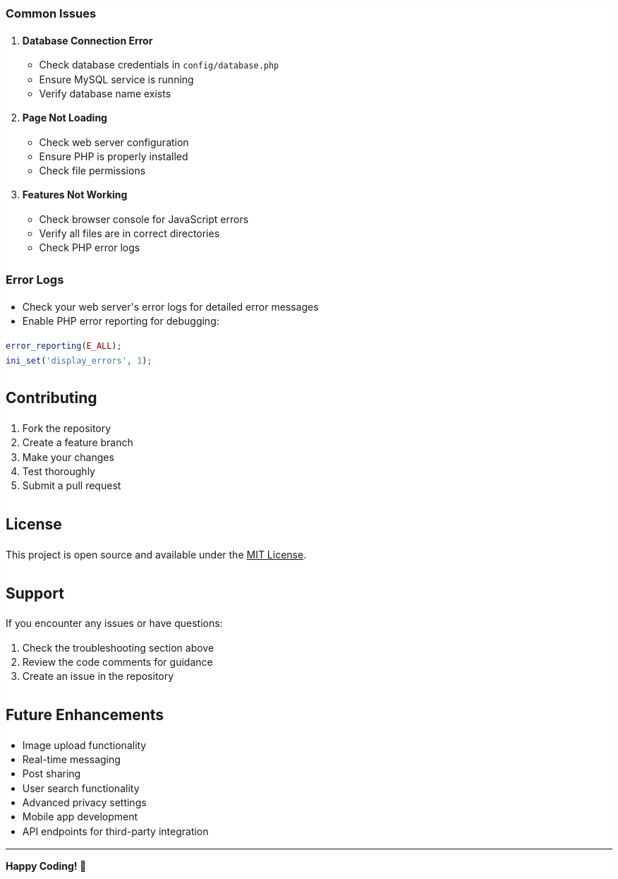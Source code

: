 ### Common Issues

1. **Database Connection Error**
   - Check database credentials in `config/database.php`
   - Ensure MySQL service is running
   - Verify database name exists

2. **Page Not Loading**
   - Check web server configuration
   - Ensure PHP is properly installed
   - Check file permissions

3. **Features Not Working**
   - Check browser console for JavaScript errors
   - Verify all files are in correct directories
   - Check PHP error logs

### Error Logs
- Check your web server's error logs for detailed error messages
- Enable PHP error reporting for debugging:
```php
error_reporting(E_ALL);
ini_set('display_errors', 1);
```

## Contributing

1. Fork the repository
2. Create a feature branch
3. Make your changes
4. Test thoroughly
5. Submit a pull request

## License

This project is open source and available under the [MIT License](LICENSE).

## Support

If you encounter any issues or have questions:
1. Check the troubleshooting section above
2. Review the code comments for guidance
3. Create an issue in the repository

## Future Enhancements

- Image upload functionality
- Real-time messaging
- Post sharing
- User search functionality
- Advanced privacy settings
- Mobile app development
- API endpoints for third-party integration

---

**Happy Coding! 🚀** 